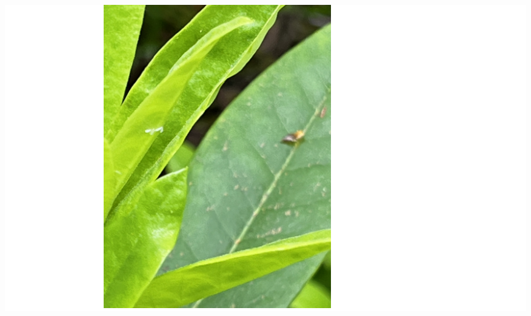 <img src="https://github.com/ricardoi/PNWv/blob/main/figures/s2/rs8/IMG_2300.jpeg" width="700" height="500">